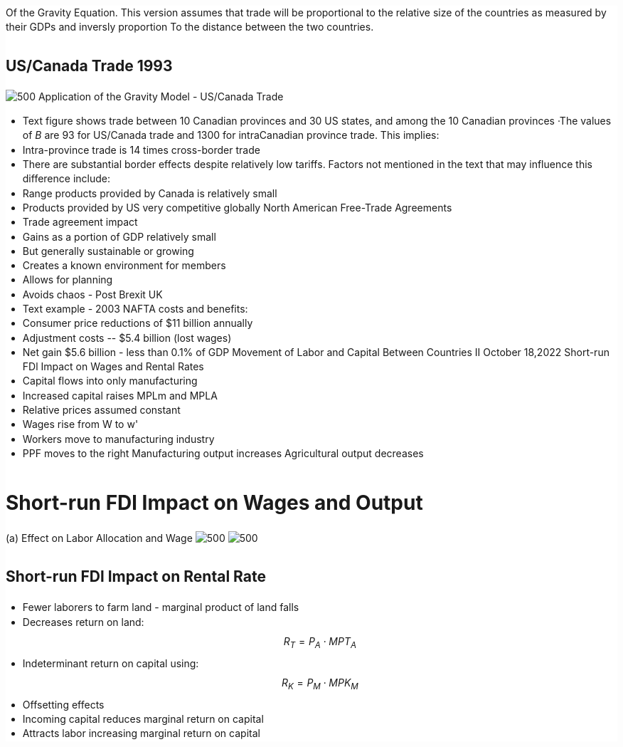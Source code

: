 Of the Gravity Equation. This version assumes that trade will be proportional to the relative size of the countries as measured by their GDPs and inversly proportion
To the distance between the two countries.

##  US/Canada Trade 1993
 ![500](https://cdn-mineru.openxlab.org.cn/model-mineru/prod/38dac46f7db79271fe4d01dd040b4ab5c53e7f78c7828971c5c970c13721841f.jpg)
Application of the Gravity Model - US/Canada Trade
- Text figure shows trade between 10 Canadian provinces and 30 US states, and among the 10 Canadian provinces
·The values of $B$ are 93 for US/Canada trade and 1300 for intraCanadian province trade. This implies:
- Intra-province trade is 14 times cross-border trade
- There are substantial border effects despite relatively low tariffs. Factors not mentioned in the text that may influence this difference include:
 -  Range products provided by Canada is relatively small
 - Products provided by US very competitive globally
North American Free-Trade Agreements
- Trade agreement impact
- Gains as a portion of GDP relatively small
- But generally sustainable or growing
 - Creates a known environment for members
 - Allows for planning
 -  Avoids chaos - Post Brexit UK
- Text example - 2003 NAFTA costs and benefits:
- Consumer price reductions of \$11 billion annually
 -  Adjustment costs -- \$5.4 billion (lost wages)
 - Net gain \$5.6 billion - less than 0.1% of GDP
Movement of Labor and Capital Between Countries II
October 18,2022
Short-run FDl Impact on Wages and Rental Rates
- Capital flows into only manufacturing
- Increased capital raises MPLm and MPLA
 - Relative prices assumed constant
- Wages rise from W to w'
 - Workers move to manufacturing industry
- PPF moves to the right Manufacturing output increases Agricultural output decreases

#   Short-run FDl Impact on Wages and Output
(a) Effect on Labor Allocation and Wage
 ![500](https://cdn-mineru.openxlab.org.cn/model-mineru/prod/1434972c467640c62c149678673e23c125ff34fe0fb99e8ce1defdeff6f15529.jpg)
 ![500](https://cdn-mineru.openxlab.org.cn/model-mineru/prod/32b3144a869ca052e9140857264ede0aae9d0b0551e2125518bb9ad075eced1d.jpg)

##  Short-run FDl Impact on Rental Rate
- Fewer laborers to farm land - marginal product of land falls
 - Decreases return on land:
$$R_T=P_A\cdot MPT_A$$
- Indeterminant return on capital using:
$$R_K=P_M\cdot MPK_M$$
- Offsetting effects
- Incoming capital reduces marginal return on capital
 - Attracts labor increasing marginal return on capital
